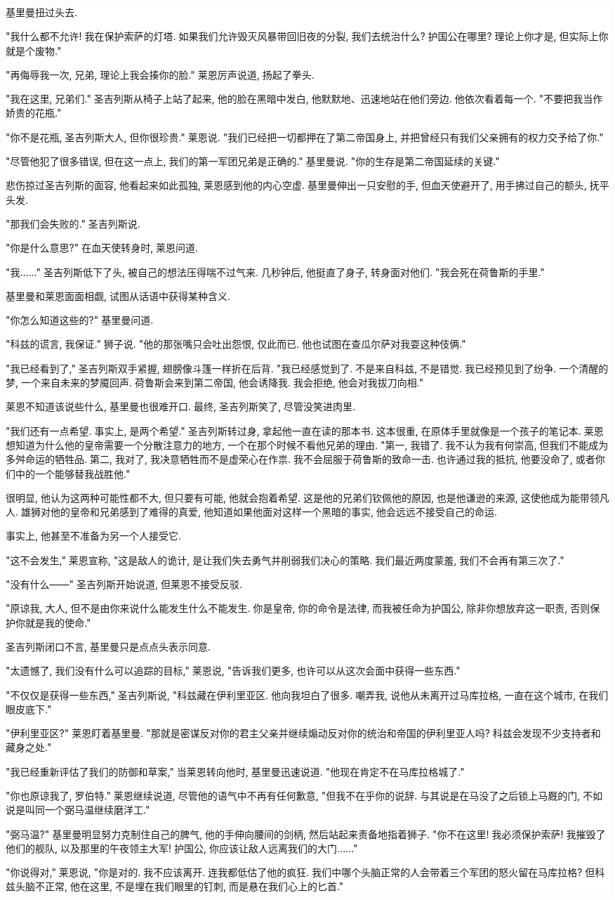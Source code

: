 基里曼扭过头去.

"我什么都不允许! 我在保护索萨的灯塔. 如果我们允许毁灭风暴带回旧夜的分裂, 我们去统治什么? 护国公在哪里? 理论上你才是, 但实际上你就是个废物."

"再侮辱我一次, 兄弟, 理论上我会揍你的脸." 莱恩厉声说道, 扬起了拳头.

"我在这里, 兄弟们." 圣吉列斯从椅子上站了起来, 他的脸在黑暗中发白, 他默默地、迅速地站在他们旁边. 他依次看着每一个. "不要把我当作娇贵的花瓶."

"你不是花瓶, 圣吉列斯大人, 但你很珍贵." 莱恩说. "我们已经把一切都押在了第二帝国身上, 并把曾经只有我们父亲拥有的权力交予给了你."

"尽管他犯了很多错误, 但在这一点上, 我们的第一军团兄弟是正确的." 基里曼说. "你的生存是第二帝国延续的关键."

悲伤掠过圣吉列斯的面容, 他看起来如此孤独, 莱恩感到他的内心空虚. 基里曼伸出一只安慰的手, 但血天使避开了, 用手拂过自己的额头, 抚平头发.

"那我们会失败的." 圣吉列斯说.

"你是什么意思?" 在血天使转身时, 莱恩问道.

"我……" 圣吉列斯低下了头, 被自己的想法压得喘不过气来. 几秒钟后, 他挺直了身子, 转身面对他们. "我会死在荷鲁斯的手里."

基里曼和莱恩面面相觑, 试图从话语中获得某种含义.

"你怎么知道这些的?" 基里曼问道.

"科兹的谎言, 我保证." 狮子说. "他的那张嘴只会吐出怨恨, 仅此而已. 他也试图在查瓜尔萨对我耍这种伎俩."

"我已经看到了," 圣吉列斯双手紧握, 翅膀像斗篷一样折在后背. "我已经感觉到了. 不是来自科兹, 不是错觉. 我已经预见到了纷争. 一个清醒的梦, 一个来自未来的梦魇回声. 荷鲁斯会来到第二帝国, 他会诱降我. 我会拒绝, 他会对我拔刀向相."

莱恩不知道该说些什么, 基里曼也很难开口. 最终, 圣吉列斯笑了, 尽管没笑进肉里.

"我们还有一点希望. 事实上, 是两个希望." 圣吉列斯转过身, 拿起他一直在读的那本书. 这本很重, 在原体手里就像是一个孩子的笔记本. 莱恩想知道为什么他的皇帝需要一个分散注意力的地方, 一个在那个时候不看他兄弟的理由. "第一, 我错了. 我不认为我有何崇高, 但我们不能成为多舛命运的牺牲品. 第二, 我对了, 我决意牺牲而不是虚荣心在作祟. 我不会屈服于荷鲁斯的致命一击. 也许通过我的抵抗, 他要没命了, 或者你们中的一个能够替我战胜他."

很明显, 他认为这两种可能性都不大, 但只要有可能, 他就会抱着希望. 这是他的兄弟们钦佩他的原因, 也是他谦逊的来源, 这使他成为能带领凡人. 雄狮对他的皇帝和兄弟感到了难得的真爱, 他知道如果他面对这样一个黑暗的事实, 他会远远不接受自己的命运.

事实上, 他甚至不准备为另一个人接受它.

"这不会发生," 莱恩宣称, "这是敌人的诡计, 是让我们失去勇气并削弱我们决心的策略. 我们最近两度蒙羞, 我们不会再有第三次了."

"没有什么——" 圣吉列斯开始说道, 但莱恩不接受反驳.

"原谅我, 大人, 但不是由你来说什么能发生什么不能发生. 你是皇帝, 你的命令是法律, 而我被任命为护国公, 除非你想放弃这一职责, 否则保护你就是我的使命."

圣吉列斯闭口不言, 基里曼只是点点头表示同意.

"太遗憾了, 我们没有什么可以追踪的目标," 莱恩说, "告诉我们更多, 也许可以从这次会面中获得一些东西."

"不仅仅是获得一些东西," 圣吉列斯说, "科兹藏在伊利里亚区. 他向我坦白了很多. 嘲弄我, 说他从未离开过马库拉格, 一直在这个城市, 在我们眼皮底下."

"伊利里亚区?" 莱恩盯着基里曼. "那就是密谋反对你的君主父亲并继续煽动反对你的统治和帝国的伊利里亚人吗? 科兹会发现不少支持者和藏身之处."

"我已经重新评估了我们的防御和草案," 当莱恩转向他时, 基里曼迅速说道. "他现在肯定不在马库拉格城了."

"你也原谅我了, 罗伯特." 莱恩继续说道, 尽管他的语气中不再有任何歉意, "但我不在乎你的说辞. 与其说是在马没了之后锁上马厩的门, 不如说是叫同一个弼马温继续磨洋工."

"弼马温?" 基里曼明显努力克制住自己的脾气, 他的手伸向腰间的剑柄, 然后站起来责备地指着狮子. "你不在这里! 我必须保护索萨! 我摧毁了他们的舰队, 以及那里的午夜领主大军! 护国公, 你应该让敌人远离我们的大门……"

"你说得对," 莱恩说, "你是对的. 我不应该离开. 连我都低估了他的疯狂. 我们中哪个头脑正常的人会带着三个军团的怒火留在马库拉格? 但科兹头脑不正常, 他在这里, 不是埋在我们眼里的钉刺, 而是悬在我们心上的匕首."
